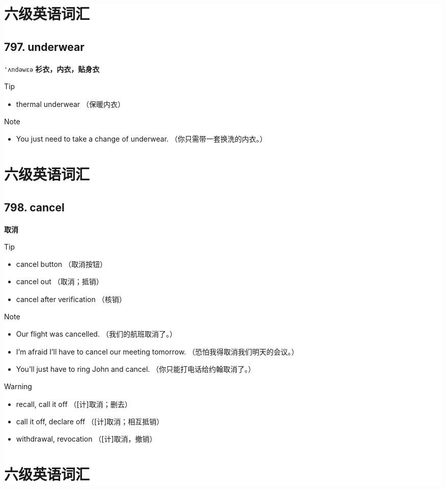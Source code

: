 # 六级英语词汇

## 797. underwear

`'ʌndəwεə`  **衫衣，内衣，贴身衣**

> [!TIP]
>
> - thermal underwear （保暖内衣）
>

> [!NOTE]
>
> - You just need to take a change of underwear. （你只需带一套换洗的内衣。）
>

# 六级英语词汇

## 798. cancel

**取消**

> [!TIP]
>
> - cancel button （取消按钮）
>
> - cancel out （取消；抵销）
>
> - cancel after verification （核销）
>

> [!NOTE]
>
> - Our flight was cancelled. （我们的航班取消了。）
>
> - I’m afraid I’ll have to cancel our meeting tomorrow. （恐怕我得取消我们明天的会议。）
>
> - You’ll just have to ring John and cancel. （你只能打电话给约翰取消了。）
>

> [!WARNING]
>
> - recall, call it off （[计]取消；删去）
>
> - call it off, declare off （[计]取消；相互抵销）
>
> - withdrawal, revocation （[计]取消，撤销）
>

# 六级英语词汇
